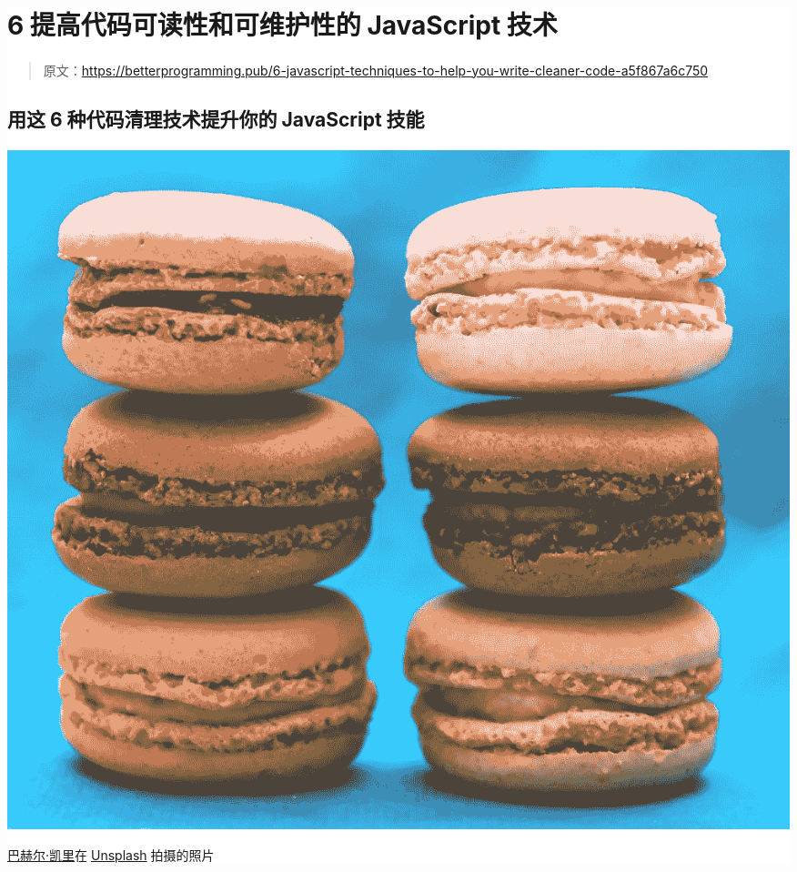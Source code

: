 # 6 提高代码可读性和可维护性的 JavaScript 技术

> 原文：<https://betterprogramming.pub/6-javascript-techniques-to-help-you-write-cleaner-code-a5f867a6c750>

## 用这 6 种代码清理技术提升你的 JavaScript 技能

![](img/17eac2324a01f496ebe7c8c51abb4f58.png)

[巴赫尔·凯里](https://unsplash.com/@baher366?utm_source=unsplash&utm_medium=referral&utm_content=creditCopyText)在 [Unsplash](https://unsplash.com/s/photos/six?utm_source=unsplash&utm_medium=referral&utm_content=creditCopyText) 拍摄的照片
